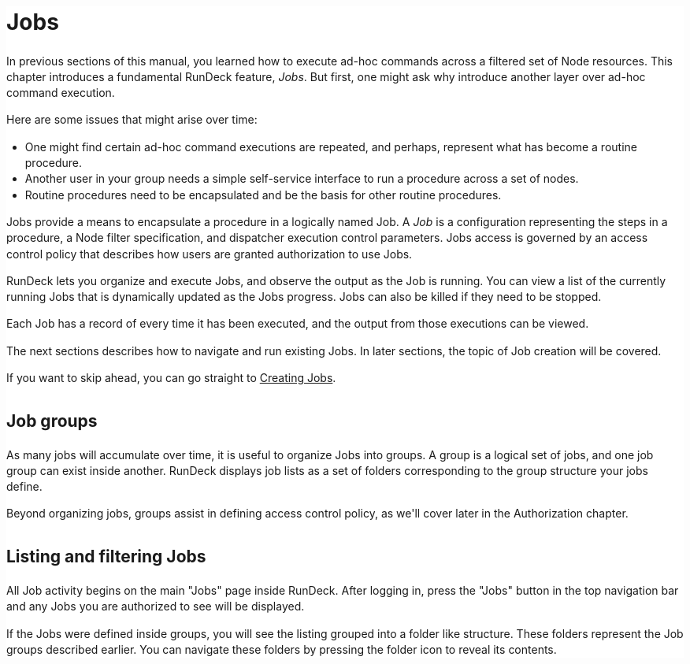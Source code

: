 # Jobs 

In previous sections of this manual, you learned how to execute
ad-hoc commands across a filtered set of Node resources. This chapter
introduces a fundamental RunDeck feature, *Jobs*. But first, one might
ask why introduce another layer over ad-hoc command execution. 

Here are some issues that might arise over time:

* One might find certain ad-hoc command executions are repeated, and
  perhaps, represent what has become a routine procedure. 
* Another user in your group needs a simple self-service interface to
  run a procedure across a set of nodes.
* Routine procedures need to be encapsulated and be the basis for
  other routine procedures.  

Jobs provide a means to encapsulate a procedure in a logically
named Job. A *Job* is a configuration representing the steps in a
procedure, a Node filter specification, and dispatcher execution
control parameters. Jobs access is governed by an access control
policy that describes how users are granted authorization to use Jobs.

RunDeck lets you organize and execute Jobs,  and observe the output as
the Job is running. You can view a list of the currently running Jobs
that is dynamically updated as the Jobs progress. Jobs can also be
killed if they need to be stopped.

Each Job has a record of every time it has been executed, and the
output from those executions can be viewed.

The next sections describes how to navigate and run existing Jobs. In
later sections, the topic of Job creation will be covered.

If you want to skip ahead, you can go straight to
[Creating Jobs](#creating-jobs).

## Job groups

As many jobs will accumulate over time, it is useful to organize Jobs
into groups. A group is a logical set of jobs, and one job group can
exist inside another. RunDeck displays job lists as a set of folders
corresponding to the group structure your jobs define.

Beyond organizing jobs, groups assist in defining access control
policy, as we'll cover later in the Authorization chapter.

## Listing and filtering Jobs

All Job activity begins on the main "Jobs" page inside RunDeck. After
logging in, press the "Jobs" button in the top navigation bar and any
Jobs you are authorized to see will be displayed. 

If the Jobs were defined inside groups, you will see the listing
grouped into a folder like structure. These folders represent the Job
groups described earlier. You can navigate these folders by pressing
the folder icon to reveal its contents. 
